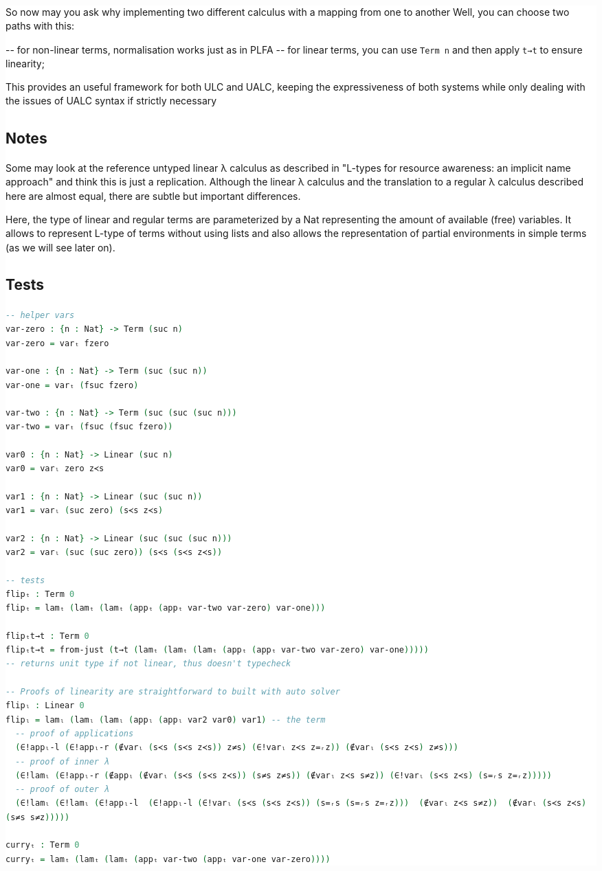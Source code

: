 So now may you ask why implementing two different calculus with a mapping from one to another
Well, you can choose two paths with this:

-- for non-linear terms, normalisation works just as in PLFA
-- for linear terms, you can use `Term n` and then apply `t→t` to ensure linearity;

This provides an useful framework for both ULC and UALC, keeping the expressiveness of both systems
while only dealing with the issues of UALC syntax if strictly necessary


## Notes

Some may look at the reference untyped linear λ calculus as described in 
"L-types for resource awareness: an implicit name approach" and think this is just a replication.
Although the linear λ calculus and the translation to a regular λ calculus described here are
almost equal, there are subtle but important differences.

Here, the type of linear and regular terms are parameterized by a Nat representing the amount of
available (free) variables. It allows to represent L-type of terms without using lists and also
allows the representation of partial environments in simple terms (as we will see later on).

##  Tests

```agda
-- helper vars
var-zero : {n : Nat} -> Term (suc n)
var-zero = varₜ fzero

var-one : {n : Nat} -> Term (suc (suc n))
var-one = varₜ (fsuc fzero)

var-two : {n : Nat} -> Term (suc (suc (suc n)))
var-two = varₜ (fsuc (fsuc fzero))

var0 : {n : Nat} -> Linear (suc n)
var0 = varₗ zero z≺s

var1 : {n : Nat} -> Linear (suc (suc n))
var1 = varₗ (suc zero) (s≺s z≺s)

var2 : {n : Nat} -> Linear (suc (suc (suc n)))
var2 = varₗ (suc (suc zero)) (s≺s (s≺s z≺s))

-- tests
flipₜ : Term 0
flipₜ = lamₜ (lamₜ (lamₜ (appₜ (appₜ var-two var-zero) var-one)))

flipₜt→t : Term 0
flipₜt→t = from-just (t→t (lamₜ (lamₜ (lamₜ (appₜ (appₜ var-two var-zero) var-one)))))
-- returns unit type if not linear, thus doesn't typecheck

-- Proofs of linearity are straightforward to built with auto solver
flipₗ : Linear 0
flipₗ = lamₗ (lamₗ (lamₗ (appₗ (appₗ var2 var0) var1) -- the term
  -- proof of applications
  (∈!appₗ-l (∈!appₗ-r (∉varₗ (s≺s (s≺s z≺s)) z≠s) (∈!varₗ z≺s z=ᵣz)) (∉varₗ (s≺s z≺s) z≠s)))
  -- proof of inner λ
  (∈!lamₗ (∈!appₗ-r (∉appₗ (∉varₗ (s≺s (s≺s z≺s)) (s≠s z≠s)) (∉varₗ z≺s s≠z)) (∈!varₗ (s≺s z≺s) (s=ᵣs z=ᵣz)))))
  -- proof of outer λ
  (∈!lamₗ (∈!lamₗ (∈!appₗ-l  (∈!appₗ-l (∈!varₗ (s≺s (s≺s z≺s)) (s=ᵣs (s=ᵣs z=ᵣz)))  (∉varₗ z≺s s≠z))  (∉varₗ (s≺s z≺s) (s≠s s≠z)))))

curryₜ : Term 0
curryₜ = lamₜ (lamₜ (lamₜ (appₜ var-two (appₜ var-one var-zero))))
```